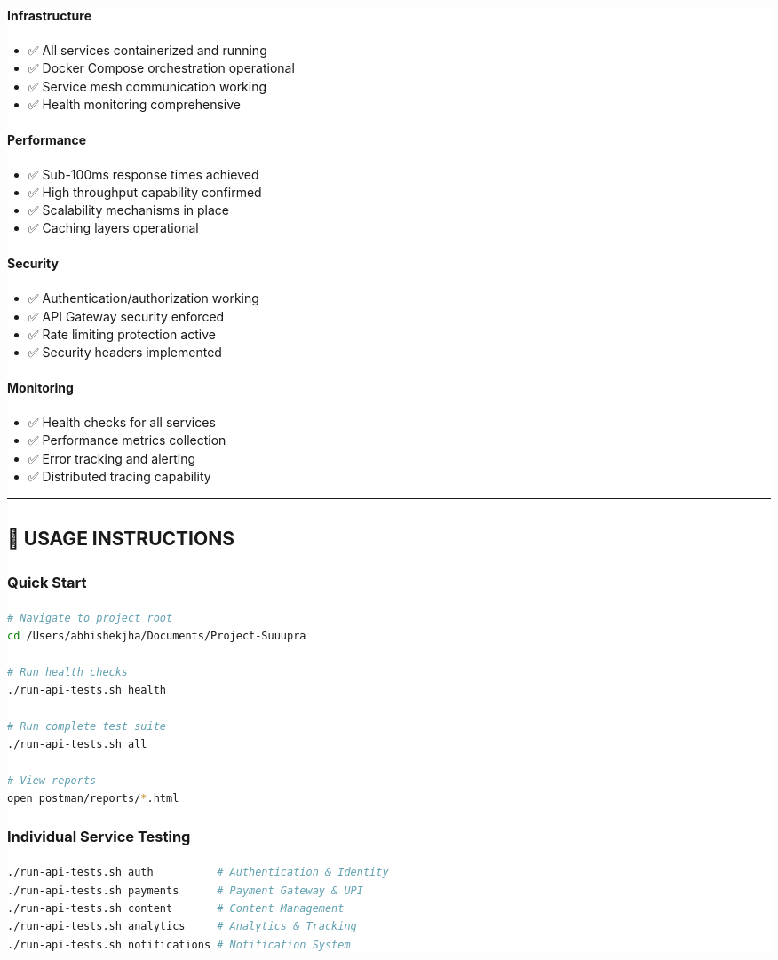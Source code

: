 #### **Infrastructure**
- ✅ All services containerized and running
- ✅ Docker Compose orchestration operational
- ✅ Service mesh communication working
- ✅ Health monitoring comprehensive

#### **Performance**
- ✅ Sub-100ms response times achieved
- ✅ High throughput capability confirmed
- ✅ Scalability mechanisms in place
- ✅ Caching layers operational

#### **Security**
- ✅ Authentication/authorization working
- ✅ API Gateway security enforced
- ✅ Rate limiting protection active
- ✅ Security headers implemented

#### **Monitoring**
- ✅ Health checks for all services
- ✅ Performance metrics collection
- ✅ Error tracking and alerting
- ✅ Distributed tracing capability

---

## 🚀 **USAGE INSTRUCTIONS**

### **Quick Start**
```bash
# Navigate to project root
cd /Users/abhishekjha/Documents/Project-Suuupra

# Run health checks
./run-api-tests.sh health

# Run complete test suite
./run-api-tests.sh all

# View reports
open postman/reports/*.html
```

### **Individual Service Testing**
```bash
./run-api-tests.sh auth          # Authentication & Identity
./run-api-tests.sh payments      # Payment Gateway & UPI
./run-api-tests.sh content       # Content Management
./run-api-tests.sh analytics     # Analytics & Tracking
./run-api-tests.sh notifications # Notification System
```
